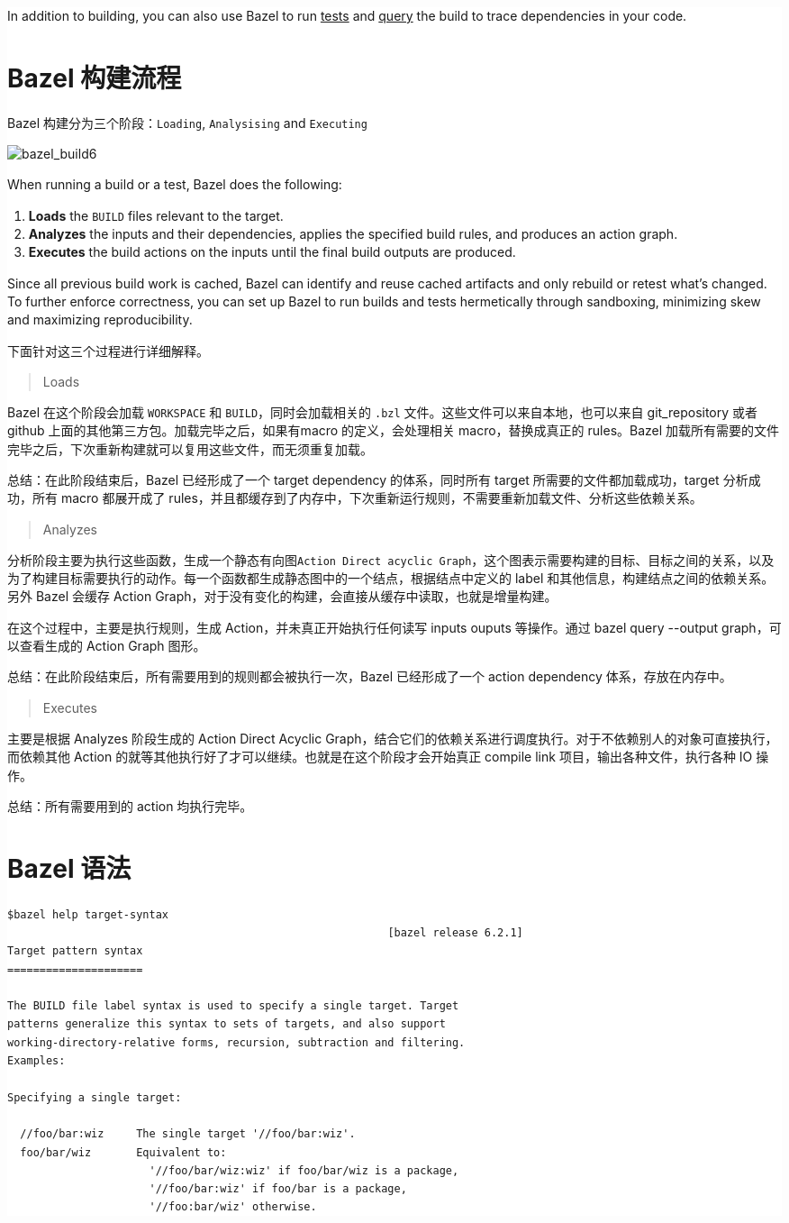 In addition to building, you can also use Bazel to run [tests](https://docs.bazel.build/versions/4.2.1/test-encyclopedia.html) and [query](https://docs.bazel.build/versions/4.2.1/query-how-to.html) the build to trace dependencies in your code.

# Bazel 构建流程

Bazel 构建分为三个阶段：`Loading`, `Analysising` and `Executing`

![bazel_build6](/assets/images/202306/bazel_build6.png)

When running a build or a test, Bazel does the following:

1. **Loads** the `BUILD` files relevant to the target.
2. **Analyzes** the inputs and their dependencies, applies the specified build rules, and produces an action graph.
3. **Executes** the build actions on the inputs until the final build outputs are produced.


Since all previous build work is cached, Bazel can identify and reuse cached artifacts and only rebuild or retest what’s changed. To further enforce correctness, you can set up Bazel to run builds and tests hermetically through sandboxing, minimizing skew and maximizing reproducibility.

下面针对这三个过程进行详细解释。

> Loads

Bazel 在这个阶段会加载 `WORKSPACE` 和 `BUILD`，同时会加载相关的 `.bzl` 文件。这些文件可以来自本地，也可以来自 git_repository 或者 github 上面的其他第三方包。加载完毕之后，如果有macro 的定义，会处理相关 macro，替换成真正的 rules。Bazel 加载所有需要的文件完毕之后，下次重新构建就可以复用这些文件，而无须重复加载。

总结：在此阶段结束后，Bazel 已经形成了一个 target dependency 的体系，同时所有 target 所需要的文件都加载成功，target 分析成功，所有 macro 都展开成了 rules，并且都缓存到了内存中，下次重新运行规则，不需要重新加载文件、分析这些依赖关系。

> Analyzes

分析阶段主要为执行这些函数，生成一个静态有向图`Action Direct acyclic Graph`，这个图表示需要构建的目标、目标之间的关系，以及为了构建目标需要执行的动作。每一个函数都生成静态图中的一个结点，根据结点中定义的 label 和其他信息，构建结点之间的依赖关系。另外 Bazel 会缓存 Action Graph，对于没有变化的构建，会直接从缓存中读取，也就是增量构建。

在这个过程中，主要是执行规则，生成 Action，并未真正开始执行任何读写 inputs ouputs 等操作。通过 bazel query --output graph，可以查看生成的 Action Graph 图形。

总结：在此阶段结束后，所有需要用到的规则都会被执行一次，Bazel 已经形成了一个 action dependency 体系，存放在内存中。

> Executes

主要是根据 Analyzes 阶段生成的 Action Direct Acyclic Graph，结合它们的依赖关系进行调度执行。对于不依赖别人的对象可直接执行，而依赖其他 Action 的就等其他执行好了才可以继续。也就是在这个阶段才会开始真正 compile link 项目，输出各种文件，执行各种 IO 操作。

总结：所有需要用到的 action 均执行完毕。

# Bazel 语法

```
$bazel help target-syntax
                                                           [bazel release 6.2.1]
Target pattern syntax
=====================

The BUILD file label syntax is used to specify a single target. Target
patterns generalize this syntax to sets of targets, and also support
working-directory-relative forms, recursion, subtraction and filtering.
Examples:

Specifying a single target:

  //foo/bar:wiz     The single target '//foo/bar:wiz'.
  foo/bar/wiz       Equivalent to:
                      '//foo/bar/wiz:wiz' if foo/bar/wiz is a package,
                      '//foo/bar:wiz' if foo/bar is a package,
                      '//foo:bar/wiz' otherwise.
```